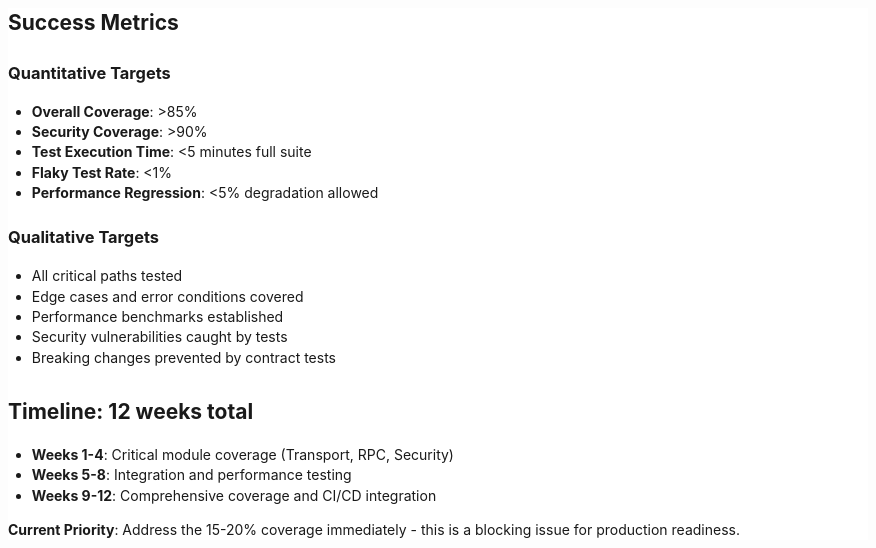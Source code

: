 ## Success Metrics

### Quantitative Targets

- **Overall Coverage**: >85%
- **Security Coverage**: >90%
- **Test Execution Time**: <5 minutes full suite
- **Flaky Test Rate**: <1%
- **Performance Regression**: <5% degradation allowed

### Qualitative Targets

- All critical paths tested
- Edge cases and error conditions covered
- Performance benchmarks established
- Security vulnerabilities caught by tests
- Breaking changes prevented by contract tests

## Timeline: 12 weeks total

- **Weeks 1-4**: Critical module coverage (Transport, RPC, Security)
- **Weeks 5-8**: Integration and performance testing
- **Weeks 9-12**: Comprehensive coverage and CI/CD integration

**Current Priority**: Address the 15-20% coverage immediately - this is a blocking issue for production readiness.
